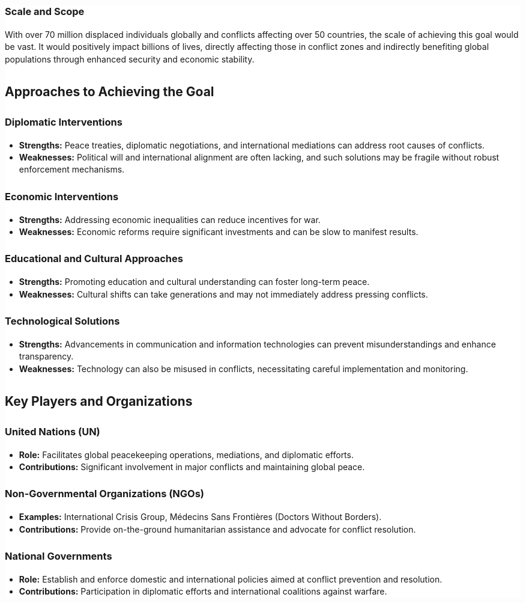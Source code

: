 ### Scale and Scope

With over 70 million displaced individuals globally and conflicts affecting over 50 countries, the scale of achieving this goal would be vast. It would positively impact billions of lives, directly affecting those in conflict zones and indirectly benefiting global populations through enhanced security and economic stability.

## Approaches to Achieving the Goal

### Diplomatic Interventions

- **Strengths:** Peace treaties, diplomatic negotiations, and international mediations can address root causes of conflicts.
- **Weaknesses:** Political will and international alignment are often lacking, and such solutions may be fragile without robust enforcement mechanisms.

### Economic Interventions

- **Strengths:** Addressing economic inequalities can reduce incentives for war.
- **Weaknesses:** Economic reforms require significant investments and can be slow to manifest results.

### Educational and Cultural Approaches

- **Strengths:** Promoting education and cultural understanding can foster long-term peace.
- **Weaknesses:** Cultural shifts can take generations and may not immediately address pressing conflicts.

### Technological Solutions

- **Strengths:** Advancements in communication and information technologies can prevent misunderstandings and enhance transparency.
- **Weaknesses:** Technology can also be misused in conflicts, necessitating careful implementation and monitoring.

## Key Players and Organizations

### United Nations (UN)

- **Role:** Facilitates global peacekeeping operations, mediations, and diplomatic efforts.
- **Contributions:** Significant involvement in major conflicts and maintaining global peace.

### Non-Governmental Organizations (NGOs)

- **Examples:** International Crisis Group, Médecins Sans Frontières (Doctors Without Borders).
- **Contributions:** Provide on-the-ground humanitarian assistance and advocate for conflict resolution.

### National Governments

- **Role:** Establish and enforce domestic and international policies aimed at conflict prevention and resolution.
- **Contributions:** Participation in diplomatic efforts and international coalitions against warfare.
